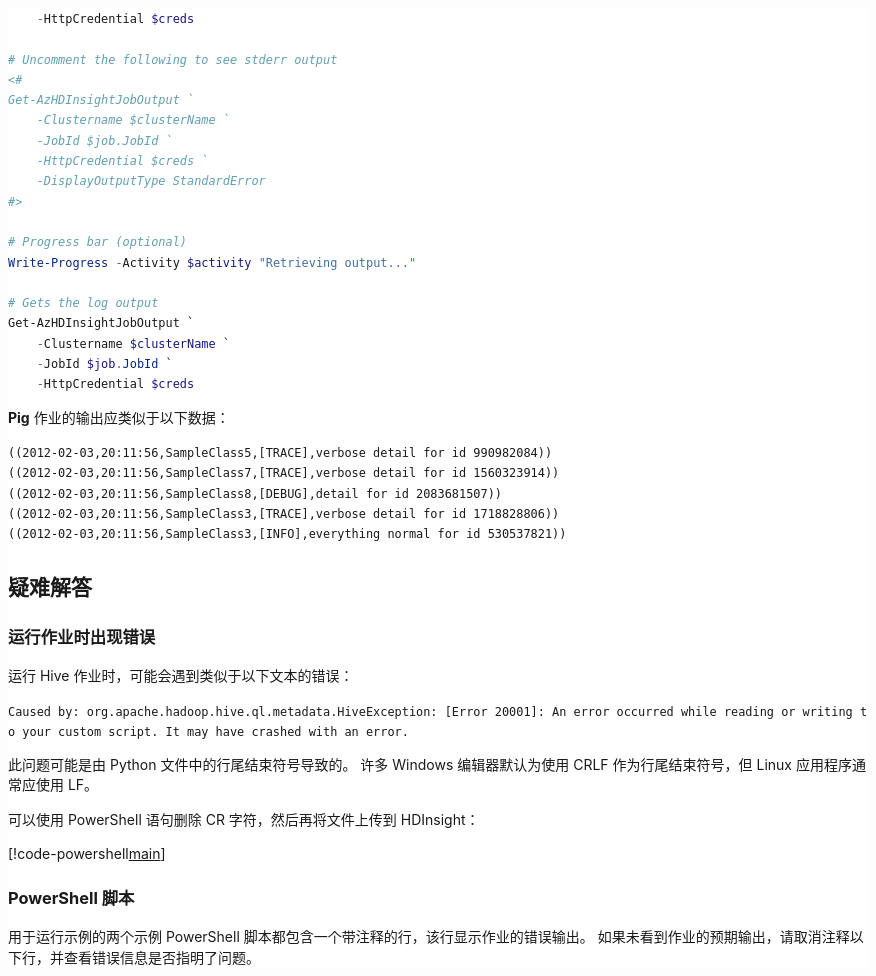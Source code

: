 ```PowerShell
    -HttpCredential $creds

# Uncomment the following to see stderr output
<#
Get-AzHDInsightJobOutput `
    -Clustername $clusterName `
    -JobId $job.JobId `
    -HttpCredential $creds `
    -DisplayOutputType StandardError
#>

# Progress bar (optional)
Write-Progress -Activity $activity "Retrieving output..."

# Gets the log output
Get-AzHDInsightJobOutput `
    -Clustername $clusterName `
    -JobId $job.JobId `
    -HttpCredential $creds
```

**Pig** 作业的输出应类似于以下数据：

```output
((2012-02-03,20:11:56,SampleClass5,[TRACE],verbose detail for id 990982084))
((2012-02-03,20:11:56,SampleClass7,[TRACE],verbose detail for id 1560323914))
((2012-02-03,20:11:56,SampleClass8,[DEBUG],detail for id 2083681507))
((2012-02-03,20:11:56,SampleClass3,[TRACE],verbose detail for id 1718828806))
((2012-02-03,20:11:56,SampleClass3,[INFO],everything normal for id 530537821))
```

## <a name="troubleshooting"></a><a name="troubleshooting"></a>疑难解答

### <a name="errors-when-running-jobs"></a>运行作业时出现错误

运行 Hive 作业时，可能会遇到类似于以下文本的错误：

```output
Caused by: org.apache.hadoop.hive.ql.metadata.HiveException: [Error 20001]: An error occurred while reading or writing to your custom script. It may have crashed with an error.
```

此问题可能是由 Python 文件中的行尾结束符号导致的。 许多 Windows 编辑器默认为使用 CRLF 作为行尾结束符号，但 Linux 应用程序通常应使用 LF。

可以使用 PowerShell 语句删除 CR 字符，然后再将文件上传到 HDInsight：

[!code-powershell[main](../../../powershell_scripts/hdinsight/run-python-udf/run-python-udf.ps1?range=148-150)]

### <a name="powershell-scripts"></a>PowerShell 脚本

用于运行示例的两个示例 PowerShell 脚本都包含一个带注释的行，该行显示作业的错误输出。 如果未看到作业的预期输出，请取消注释以下行，并查看错误信息是否指明了问题。

